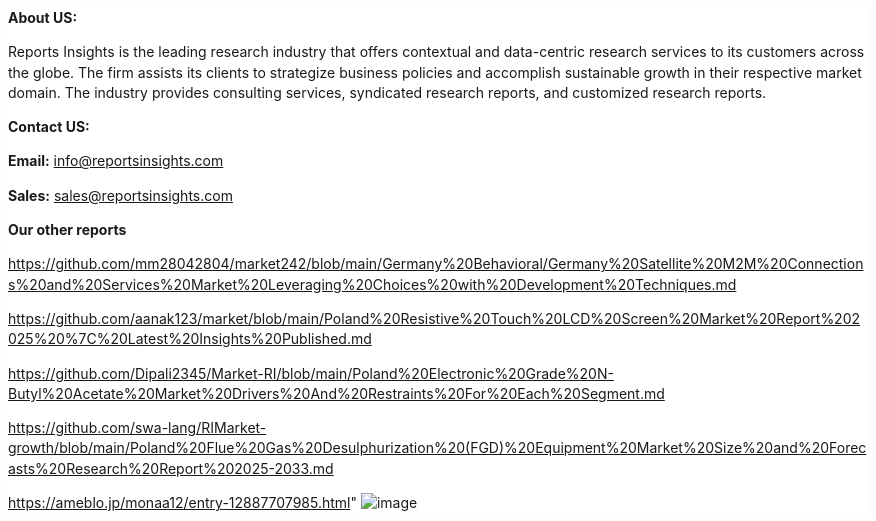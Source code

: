 <strong><strong>About US</strong>:</strong>

Reports Insights is the leading research industry that offers contextual and data-centric research services to its customers across the globe. The firm assists its clients to strategize business policies and accomplish sustainable growth in their respective market domain. The industry provides consulting services, syndicated research reports, and customized research reports.

<strong>Contact US:</strong>

<p class=""""><b>Email:</b> <a href=mailto:info@reportsinsights.com>info@reportsinsights.com</a></p>
<p class=""""><b>Sales:</b> <a href=mailto:sales@reportsinsights.com>sales@reportsinsights.com</a></p>

<strong>Our other reports</strong>

<a href=https://github.com/mm28042804/market242/blob/main/Germany%20Behavioral/Germany%20Satellite%20M2M%20Connections%20and%20Services%20Market%20Leveraging%20Choices%20with%20Development%20Techniques.md>https://github.com/mm28042804/market242/blob/main/Germany%20Behavioral/Germany%20Satellite%20M2M%20Connections%20and%20Services%20Market%20Leveraging%20Choices%20with%20Development%20Techniques.md</a>

<a href=https://github.com/aanak123/market/blob/main/Poland%20Resistive%20Touch%20LCD%20Screen%20Market%20Report%202025%20%7C%20Latest%20Insights%20Published.md>https://github.com/aanak123/market/blob/main/Poland%20Resistive%20Touch%20LCD%20Screen%20Market%20Report%202025%20%7C%20Latest%20Insights%20Published.md</a>

<a href=https://github.com/Dipali2345/Market-RI/blob/main/Poland%20Electronic%20Grade%20N-Butyl%20Acetate%20Market%20Drivers%20And%20Restraints%20For%20Each%20Segment.md>https://github.com/Dipali2345/Market-RI/blob/main/Poland%20Electronic%20Grade%20N-Butyl%20Acetate%20Market%20Drivers%20And%20Restraints%20For%20Each%20Segment.md</a>

<a href=https://github.com/swa-lang/RIMarket-growth/blob/main/Poland%20Flue%20Gas%20Desulphurization%20(FGD)%20Equipment%20Market%20Size%20and%20Forecasts%20Research%20Report%202025-2033.md>https://github.com/swa-lang/RIMarket-growth/blob/main/Poland%20Flue%20Gas%20Desulphurization%20(FGD)%20Equipment%20Market%20Size%20and%20Forecasts%20Research%20Report%202025-2033.md</a>

<a href=https://ameblo.jp/monaa12/entry-12887707985.html>https://ameblo.jp/monaa12/entry-12887707985.html</a>"
![image](https://github.com/user-attachments/assets/05966db4-0b82-4221-9189-145be49feb73)
